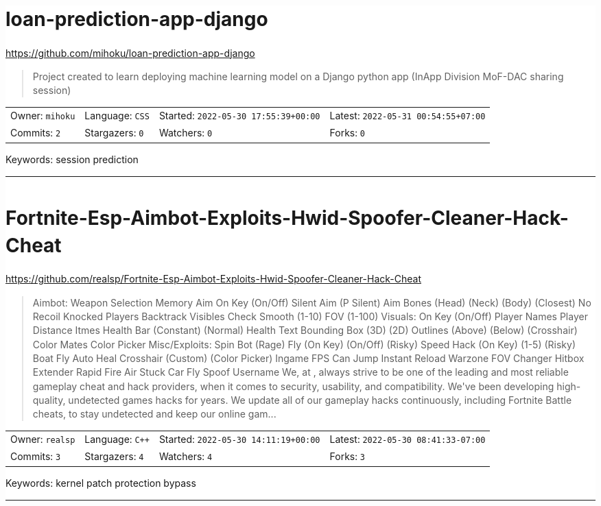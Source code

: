 
# loan-prediction-app-django

https://github.com/mihoku/loan-prediction-app-django
<blockquote>
Project created to learn deploying machine learning model on a Django python app (InApp Division MoF-DAC sharing session)
</blockquote>

<table><tr>
<tr><td>Owner: <code>mihoku</code></td>
    <td>Language: <code>CSS</code></td>
    <td>Started: <code>2022-05-30 17:55:39+00:00</code></td>
    <td>Latest: <code>2022-05-31 00:54:55+07:00</code></td></tr>
<tr><td>Commits: <code>2</code></td>
    <td>Stargazers: <code>0</code></td>
    <td>Watchers: <code>0</code></td>
    <td>Forks: <code>0</code></td></tr>
</table>
Keywords: session prediction

---

# Fortnite-Esp-Aimbot-Exploits-Hwid-Spoofer-Cleaner-Hack-Cheat

https://github.com/realsp/Fortnite-Esp-Aimbot-Exploits-Hwid-Spoofer-Cleaner-Hack-Cheat
<blockquote>
Aimbot:  Weapon Selection Memory Aim On Key (On/Off) Silent Aim (P Silent) Aim Bones (Head) (Neck) (Body) (Closest) No Recoil Knocked Players Backtrack Visibles Check Smooth (1-10) FOV (1-100) Visuals:  On Key (On/Off) Player Names Player Distance Itmes Health Bar (Constant) (Normal) Health Text Bounding Box (3D) (2D) Outlines (Above) (Below) (Crosshair) Color Mates Color Picker Misc/Exploits:  Spin Bot (Rage) Fly (On Key) (On/Off) (Risky) Speed Hack (On Key) (1-5) (Risky) Boat Fly Auto Heal Crosshair (Custom) (Color Picker) Ingame FPS Can Jump Instant Reload Warzone FOV Changer Hitbox Extender Rapid Fire Air Stuck Car Fly Spoof Username We, at , always strive to be one of the leading and most reliable gameplay cheat and hack providers, when it comes to security, usability, and compatibility. We've been developing high-quality, undetected games hacks for years. We update all of our gameplay hacks continuously, including Fortnite Battle cheats, to stay undetected and keep our online gam...
</blockquote>

<table><tr>
<tr><td>Owner: <code>realsp</code></td>
    <td>Language: <code>C++</code></td>
    <td>Started: <code>2022-05-30 14:11:19+00:00</code></td>
    <td>Latest: <code>2022-05-30 08:41:33-07:00</code></td></tr>
<tr><td>Commits: <code>3</code></td>
    <td>Stargazers: <code>4</code></td>
    <td>Watchers: <code>4</code></td>
    <td>Forks: <code>3</code></td></tr>
</table>
Keywords: kernel patch protection bypass

---
